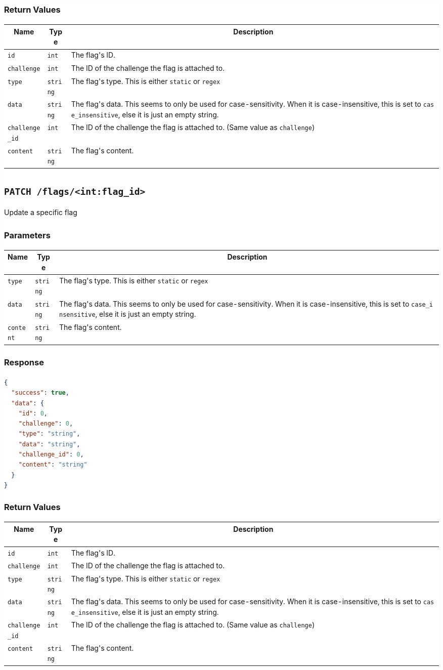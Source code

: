 ### Return Values
| Name | Type | Description |
| ---- | ---- | ----------- |
| `id` | `int` | The flag's ID. |
| `challenge` | `int` | The ID of the challenge the flag is attached to. |
| `type` | `string` | The flag's type. This is either `static` or `regex` |
| `data` | `string` | The flag's data. This seems to only be used for case-sensitivity. When it is case-insensitive, this is set to `case_insensitive`, else it is just an empty string. |
| `challenge_id` | `int` | The ID of the challenge the flag is attached to. (Same value as `challenge`) |
| `content` | `string` | The flag's content. |


## `PATCH /flags/<int:flag_id>`
Update a specific flag

### Parameters
| Name | Type | Description |
| ---- | ---- | ----------- |
| `type` | `string` | The flag's type. This is either `static` or `regex` |
| `data` | `string` | The flag's data. This seems to only be used for case-sensitivity. When it is case-insensitive, this is set to `case_insensitive`, else it is just an empty string. |
| `content` | `string` | The flag's content. |

### Response
```json
{
  "success": true,
  "data": {
    "id": 0,
    "challenge": 0,
    "type": "string",
    "data": "string",
    "challenge_id": 0,
    "content": "string"
  }
}
```

### Return Values
| Name | Type | Description |
| ---- | ---- | ----------- |
| `id` | `int` | The flag's ID. |
| `challenge` | `int` | The ID of the challenge the flag is attached to. |
| `type` | `string` | The flag's type. This is either `static` or `regex` |
| `data` | `string` | The flag's data. This seems to only be used for case-sensitivity. When it is case-insensitive, this is set to `case_insensitive`, else it is just an empty string. |
| `challenge_id` | `int` | The ID of the challenge the flag is attached to. (Same value as `challenge`) |
| `content` | `string` | The flag's content. |
